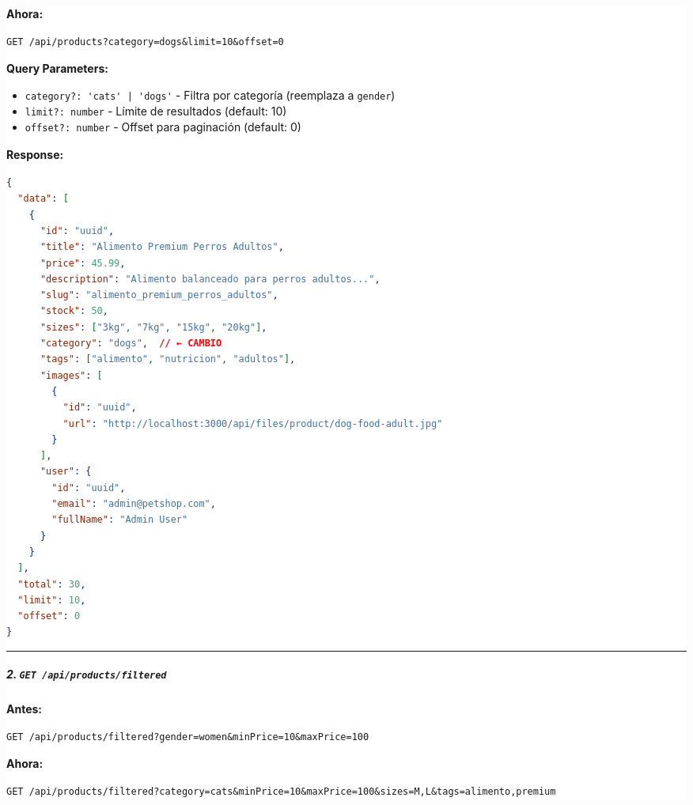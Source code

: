 **Ahora:**
```http
GET /api/products?category=dogs&limit=10&offset=0
```

**Query Parameters:**
- `category?: 'cats' | 'dogs'` - Filtra por categoría (reemplaza a `gender`)
- `limit?: number` - Límite de resultados (default: 10)
- `offset?: number` - Offset para paginación (default: 0)

**Response:**
```json
{
  "data": [
    {
      "id": "uuid",
      "title": "Alimento Premium Perros Adultos",
      "price": 45.99,
      "description": "Alimento balanceado para perros adultos...",
      "slug": "alimento_premium_perros_adultos",
      "stock": 50,
      "sizes": ["3kg", "7kg", "15kg", "20kg"],
      "category": "dogs",  // ← CAMBIO
      "tags": ["alimento", "nutricion", "adultos"],
      "images": [
        {
          "id": "uuid",
          "url": "http://localhost:3000/api/files/product/dog-food-adult.jpg"
        }
      ],
      "user": {
        "id": "uuid",
        "email": "admin@petshop.com",
        "fullName": "Admin User"
      }
    }
  ],
  "total": 30,
  "limit": 10,
  "offset": 0
}
```

---

##### 2. `GET /api/products/filtered`
**Antes:**
```http
GET /api/products/filtered?gender=women&minPrice=10&maxPrice=100
```

**Ahora:**
```http
GET /api/products/filtered?category=cats&minPrice=10&maxPrice=100&sizes=M,L&tags=alimento,premium
```
